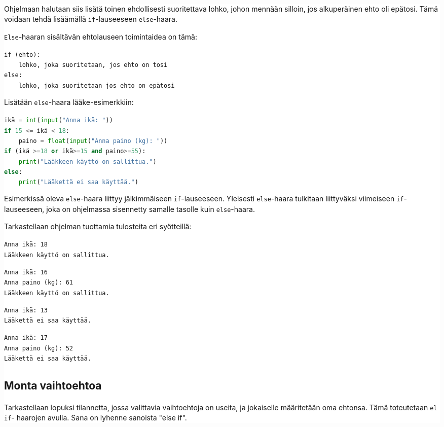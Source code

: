 Ohjelmaan halutaan siis lisätä toinen ehdollisesti suoritettava lohko, johon mennään silloin, jos alkuperäinen
ehto oli epätosi. Tämä voidaan tehdä lisäämällä `if`-lauseeseen `else`-haara.

`Else`-haaran sisältävän ehtolauseen toimintaidea on tämä:
```monospace
if (ehto):
    lohko, joka suoritetaan, jos ehto on tosi
else:
    lohko, joka suoritetaan jos ehto on epätosi
```

Lisätään `else`-haara lääke-esimerkkiin:

```python
ikä = int(input("Anna ikä: "))
if 15 <= ikä < 18:
    paino = float(input("Anna paino (kg): "))
if (ikä >=18 or ikä>=15 and paino>=55):
    print("Lääkkeen käyttö on sallittua.")
else:
    print("Lääkettä ei saa käyttää.")
```

Esimerkissä oleva `else`-haara liittyy jälkimmäiseen `if`-lauseeseen. Yleisesti `else`-haara tulkitaan liittyväksi viimeiseen `if`-lauseeseen,
joka on ohjelmassa sisennetty samalle tasolle kuin `else`-haara.

Tarkastellaan ohjelman tuottamia tulosteita eri syötteillä:

```monospace
Anna ikä: 18
Lääkkeen käyttö on sallittua.
```

```monospace
Anna ikä: 16
Anna paino (kg): 61
Lääkkeen käyttö on sallittua.
```

```monospace
Anna ikä: 13
Lääkettä ei saa käyttää.
```

```monospace
Anna ikä: 17
Anna paino (kg): 52
Lääkettä ei saa käyttää.
```


## Monta vaihtoehtoa

Tarkastellaan lopuksi tilannetta, jossa valittavia vaihtoehtoja on useita, ja jokaiselle määritetään oma ehtonsa.
Tämä toteutetaan `elif`- haarojen avulla. Sana on lyhenne sanoista "else if".
